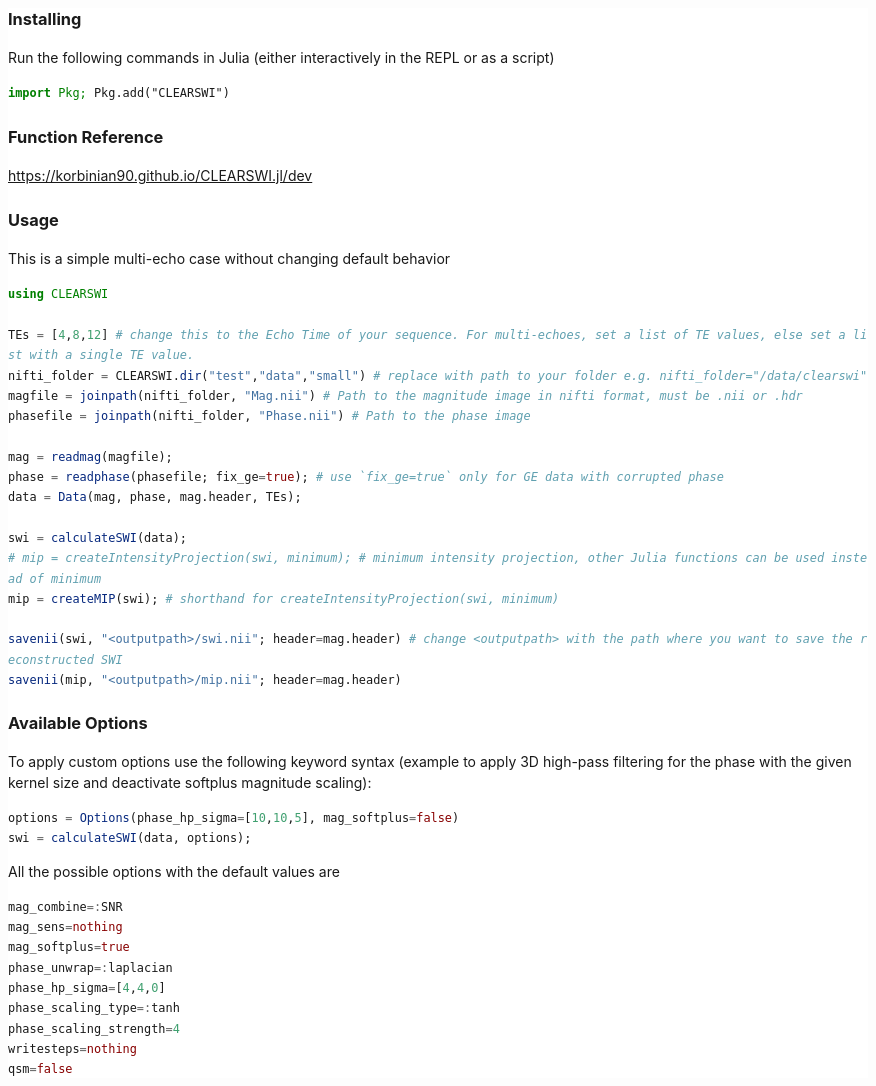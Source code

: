 ### Installing

Run the following commands in Julia (either interactively in the REPL or as a script)

```julia
import Pkg; Pkg.add("CLEARSWI")
```

### Function Reference

https://korbinian90.github.io/CLEARSWI.jl/dev

### Usage

This is a simple multi-echo case without changing default behavior

```julia
using CLEARSWI

TEs = [4,8,12] # change this to the Echo Time of your sequence. For multi-echoes, set a list of TE values, else set a list with a single TE value.
nifti_folder = CLEARSWI.dir("test","data","small") # replace with path to your folder e.g. nifti_folder="/data/clearswi"
magfile = joinpath(nifti_folder, "Mag.nii") # Path to the magnitude image in nifti format, must be .nii or .hdr
phasefile = joinpath(nifti_folder, "Phase.nii") # Path to the phase image

mag = readmag(magfile);
phase = readphase(phasefile; fix_ge=true); # use `fix_ge=true` only for GE data with corrupted phase
data = Data(mag, phase, mag.header, TEs);

swi = calculateSWI(data);
# mip = createIntensityProjection(swi, minimum); # minimum intensity projection, other Julia functions can be used instead of minimum
mip = createMIP(swi); # shorthand for createIntensityProjection(swi, minimum)

savenii(swi, "<outputpath>/swi.nii"; header=mag.header) # change <outputpath> with the path where you want to save the reconstructed SWI
savenii(mip, "<outputpath>/mip.nii"; header=mag.header)
```

### Available Options

To apply custom options use the following keyword syntax (example to apply 3D high-pass filtering for the phase with the given kernel size and deactivate softplus magnitude scaling):

```julia
options = Options(phase_hp_sigma=[10,10,5], mag_softplus=false)
swi = calculateSWI(data, options);
```

All the possible options with the default values are

```julia
mag_combine=:SNR
mag_sens=nothing
mag_softplus=true
phase_unwrap=:laplacian
phase_hp_sigma=[4,4,0]
phase_scaling_type=:tanh
phase_scaling_strength=4
writesteps=nothing
qsm=false
```
